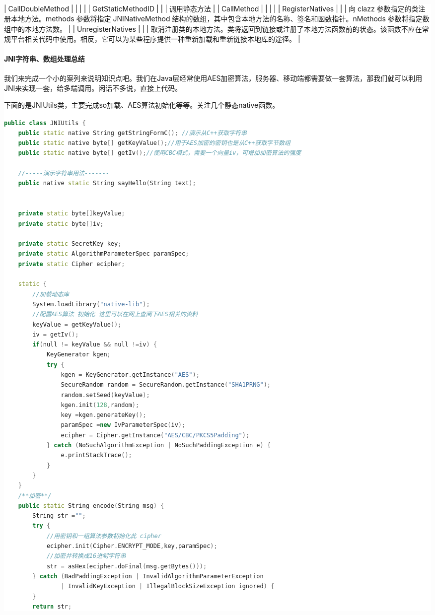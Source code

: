 | CallDoubleMethod                                             |               |          |                                                              |
| GetStaticMethodID                                            |               |          | 调用静态方法                                                 |
| Call<type>Method                                             |               |          |                                                              |
| RegisterNatives                                              |               |          | 向 clazz 参数指定的类注册本地方法。methods 参数将指定 JNINativeMethod 结构的数组，其中包含本地方法的名称、签名和函数指针。nMethods 参数将指定数组中的本地方法数。 |
| UnregisterNatives                                            |               |          | 取消注册类的本地方法。类将返回到链接或注册了本地方法函数前的状态。该函数不应在常规平台相关代码中使用。相反，它可以为某些程序提供一种重新加载和重新链接本地库的途径。 |

#### JNI字符串、数组处理总结

我们来完成一个小的案列来说明知识点吧。我们在Java层经常使用AES加密算法，服务器、移动端都需要做一套算法，那我们就可以利用JNI来实现一套，给多端调用。闲话不多说，直接上代码。

下面的是JNIUtils类，主要完成so加载、AES算法初始化等等。关注几个静态native函数。

```c++
public class JNIUtils {
    public static native String getStringFormC(); //演示从C++获取字符串
    public static native byte[] getKeyValue();//用于AES加密的密钥也是从C++获取字节数组
    public static native byte[] getIv();//使用CBC模式，需要一个向量iv，可增加加密算法的强度

    //-----演示字符串用法-------
    public native static String sayHello(String text);


    private static byte[]keyValue;
    private static byte[]iv;

    private static SecretKey key;
    private static AlgorithmParameterSpec paramSpec;
    private static Cipher ecipher;

    static {
        //加载动态库
        System.loadLibrary("native-lib");
        //配置AES算法 初始化 这里可以在网上查阅下AES相关的资料
        keyValue = getKeyValue();
        iv = getIv();
        if(null != keyValue && null !=iv) {
            KeyGenerator kgen;
            try {
                kgen = KeyGenerator.getInstance("AES");
                SecureRandom random = SecureRandom.getInstance("SHA1PRNG");
                random.setSeed(keyValue);
                kgen.init(128,random);
                key =kgen.generateKey();
                paramSpec =new IvParameterSpec(iv);
                ecipher = Cipher.getInstance("AES/CBC/PKCS5Padding");
            } catch (NoSuchAlgorithmException | NoSuchPaddingException e) {
                e.printStackTrace();
            }
        }
    }
    /**加密**/
    public static String encode(String msg) {
        String str ="";
        try {
            //用密钥和一组算法参数初始化此 cipher
            ecipher.init(Cipher.ENCRYPT_MODE,key,paramSpec);
            //加密并转换成16进制字符串
            str = asHex(ecipher.doFinal(msg.getBytes()));
        } catch (BadPaddingException | InvalidAlgorithmParameterException
                | InvalidKeyException | IllegalBlockSizeException ignored) {
        }
        return str;
```
